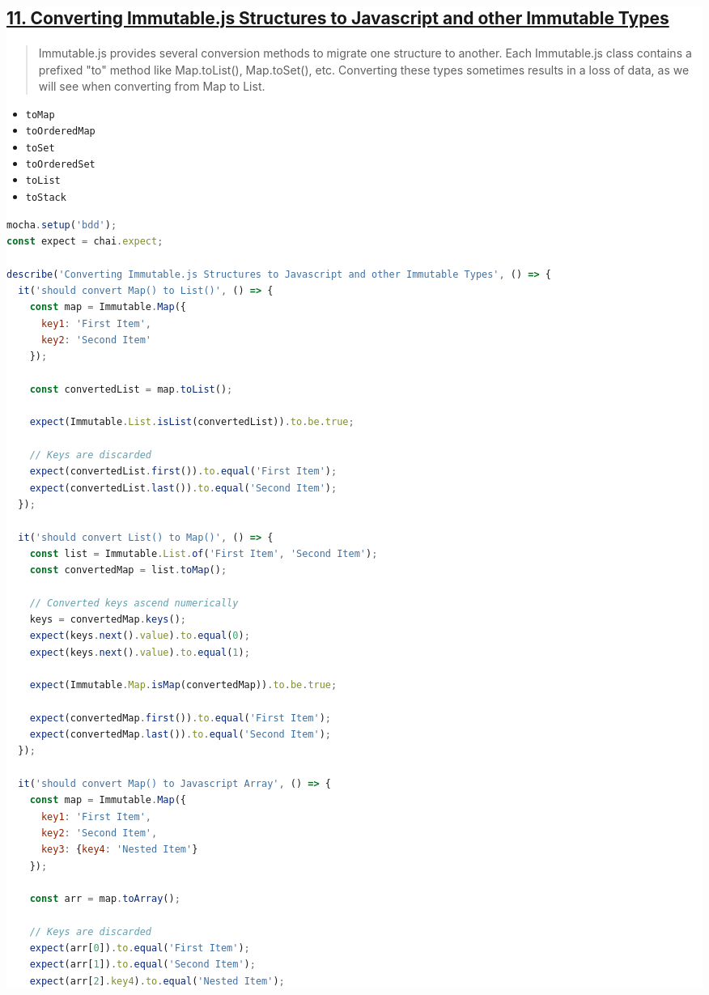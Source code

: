 ## [11. Converting Immutable.js Structures to Javascript and other Immutable Types](https://egghead.io/lessons/javascript-converting-immutable-js-structures-to-javascript-and-other-immutable-types)

> Immutable.js provides several conversion methods to migrate one structure to another. Each Immutable.js class contains a prefixed "to" method like Map.toList(), Map.toSet(), etc. Converting these types sometimes results in a loss of data, as we will see when converting from Map to List.

- `toMap`
- `toOrderedMap`
- `toSet`
- `toOrderedSet`
- `toList`
- `toStack`

```js
mocha.setup('bdd');
const expect = chai.expect;

describe('Converting Immutable.js Structures to Javascript and other Immutable Types', () => {
  it('should convert Map() to List()', () => {
    const map = Immutable.Map({
      key1: 'First Item',
      key2: 'Second Item'
    });

    const convertedList = map.toList();

    expect(Immutable.List.isList(convertedList)).to.be.true;

    // Keys are discarded
    expect(convertedList.first()).to.equal('First Item');
    expect(convertedList.last()).to.equal('Second Item');
  });

  it('should convert List() to Map()', () => {
    const list = Immutable.List.of('First Item', 'Second Item');
    const convertedMap = list.toMap();

    // Converted keys ascend numerically
    keys = convertedMap.keys();
    expect(keys.next().value).to.equal(0);
    expect(keys.next().value).to.equal(1);

    expect(Immutable.Map.isMap(convertedMap)).to.be.true;

    expect(convertedMap.first()).to.equal('First Item');
    expect(convertedMap.last()).to.equal('Second Item');
  });

  it('should convert Map() to Javascript Array', () => {
    const map = Immutable.Map({
      key1: 'First Item',
      key2: 'Second Item',
      key3: {key4: 'Nested Item'}
    });

    const arr = map.toArray();

    // Keys are discarded
    expect(arr[0]).to.equal('First Item');
    expect(arr[1]).to.equal('Second Item');
    expect(arr[2].key4).to.equal('Nested Item');
```
